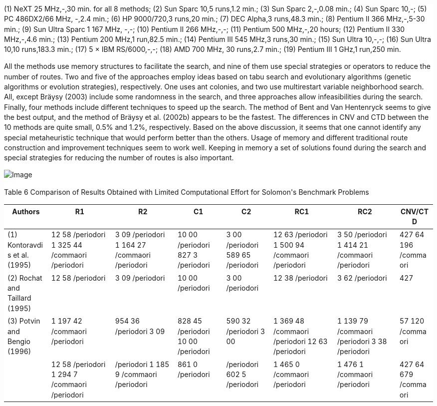 (1) NeXT 25 MHz,-,30 min. for all 8 methods; (2) Sun Sparc 10,5 runs,1.2 min.; (3) Sun Sparc 2,-,0.08 min.; (4) Sun Sparc 10,-; (5) PC 486DX2/66 MHz, -,2.4 min.; (6) HP 9000/720,3 runs,20 min.; (7) DEC Alpha,3 runs,48.3 min.; (8) Pentium II 366 MHz,-,5-30 min.; (9) Sun Ultra Sparc 1 167 MHz, -,-; (10) Pentium II 266 MHz,-,-; (11) Pentium 500 MHz,-,20 hours; (12) Pentium II 330 MHz,-,4.6 min.; (13) Pentium 200 MHz,1 run,82.5 min.; (14) Pentium III 545 MHz,3 runs,30 min.; (15) Sun Ultra 10,-,-; (16) Sun Ultra 10,10 runs,183.3 min.; (17) 5 × IBM RS/6000,-,-; (18) AMD 700 MHz, 30 runs,2.7 min.; (19) Pentium III 1 GHz,1 run,250 min.

All the methods use memory structures to facilitate the search, and nine of them use special strategies or operators to reduce the number of routes. Two and five of the approaches employ ideas based on tabu search and evolutionary algorithms (genetic algorithms or evolution strategies), respectively. One uses ant colonies, and two use multirestart variable neighborhood search. All, except Bräysy (2003) include some randomness in the search, and three approaches allow infeasibilities during the search. Finally, four methods include different techniques to speed up the search. The method of Bent and Van Hentenryck seems to give the best output, and the method of Bräysy et al. (2002b) appears to be the fastest. The differences in CNV and CTD between the 10 methods are quite small, 0.5% and 1.2%, respectively. Based on the above discussion, it seems that one cannot identify any special metaheuristic technique that would perform better than the others. Usage of memory and different traditional route construction and improvement techniques seem to work well. Keeping in memory a set of solutions found during the search and special strategies for reducing the number of routes is also important.

![Image](image_000017_1d73cbf437540c3dbd570b4dfea14c3ae4ec7b0855d6082ffc9cea10a8647290.png)

Table 6 Comparison of Results Obtained with Limited Computational Effort for Solomon's Benchmark Problems

| Authors                                               | R1                                                                                                               | R2                                                                              | C1                                                                                     | C2                                                                                  | RC1                                                                          | RC2                                                                                         | CNV/CTD                                   |
|-------------------------------------------------------|------------------------------------------------------------------------------------------------------------------|---------------------------------------------------------------------------------|----------------------------------------------------------------------------------------|-------------------------------------------------------------------------------------|------------------------------------------------------------------------------|---------------------------------------------------------------------------------------------|-------------------------------------------|
| (1) Kontoravdis et al. (1995)                         | 12 58 /periodori 1 325 44 /commaori /periodori                                                                   | 3 09 /periodori 1 164 27 /commaori /periodori                                   | 10 00 /periodori 827 3 /periodori                                                      | 3 00 /periodori 589 65 /periodori                                                   | 12 63 /periodori 1 500 94 /commaori /periodori                               | 3 50 /periodori 1 414 21 /commaori /periodori                                               | 427 64 196 /commaori                      |
| (2) Rochat and Taillard (1995)                        | 12 58 /periodori                                                                                                 | 3 09 /periodori                                                                 | 10 00 /periodori                                                                       | 3 00 /periodori                                                                     | 12 38 /periodori                                                             | 3 62 /periodori                                                                             | 427                                       |
| (3) Potvin and Bengio (1996)                          | 1 197 42 /commaori /periodori                                                                                    | 954 36 /periodori 3 09                                                          | 828 45 /periodori 10 00 /periodori                                                     | 590 32 /periodori 3 00                                                              | 1 369 48 /commaori /periodori 12 63 /periodori                               | 1 139 79 /commaori /periodori 3 38 /periodori                                               | 57 120 /commaori                          |
|                                                       | 12 58 /periodori 1 294 7 /commaori /periodori                                                                    | /periodori 1 185 9 /commaori /periodori                                         | 861 0 /periodori                                                                       | /periodori 602 5 /periodori                                                         | 1 465 0 /commaori /periodori                                                 | 1 476 1 /commaori /periodori                                                                | 427 64 679 /commaori                      |